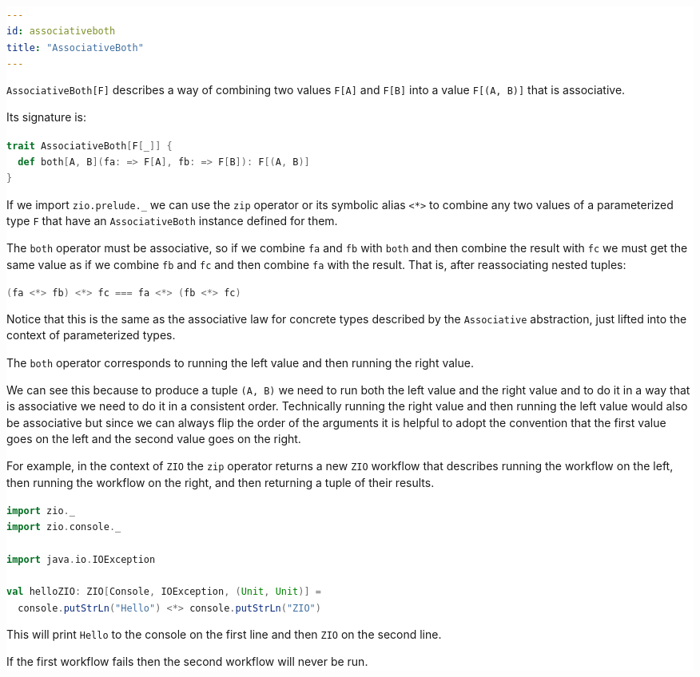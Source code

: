 ```yaml
---
id: associativeboth
title: "AssociativeBoth"
---
```


`AssociativeBoth[F]` describes a way of combining two values `F[A]` and `F[B]` into a value `F[(A, B)]` that is associative.

Its signature is:

```scala mdoc
trait AssociativeBoth[F[_]] {
  def both[A, B](fa: => F[A], fb: => F[B]): F[(A, B)]
}
```

If we import `zio.prelude._` we can use the `zip` operator or its symbolic alias `<*>` to combine any two values of a parameterized type `F` that have an `AssociativeBoth` instance defined for them.

The `both` operator must be associative, so if we combine `fa` and `fb` with `both` and then combine the result with `fc` we must get the same value as if we combine `fb` and `fc` and then combine `fa` with the result. That is, after reassociating nested tuples:

```scala
(fa <*> fb) <*> fc === fa <*> (fb <*> fc)
```

Notice that this is the same as the associative law for concrete types described by the `Associative` abstraction, just lifted into the context of parameterized types.

The `both` operator corresponds to running the left value and then running the right value.

We can see this because to produce a tuple `(A, B)` we need to run both the left value and the right value and to do it in a way that is associative we need to do it in a consistent order. Technically running the right value and then running the left value would also be associative but since we can always flip the order of the arguments it is helpful to adopt the convention that the first value goes on the left and the second value goes on the right.

For example, in the context of `ZIO` the `zip` operator returns a new `ZIO` workflow that describes running the workflow on the left, then running the workflow on the right, and then returning a tuple of their results.

```scala mdoc:reset
import zio._
import zio.console._

import java.io.IOException

val helloZIO: ZIO[Console, IOException, (Unit, Unit)] =
  console.putStrLn("Hello") <*> console.putStrLn("ZIO")
```

This will print `Hello` to the console on the first line and then `ZIO` on the second line.

If the first workflow fails then the second workflow will never be run.
